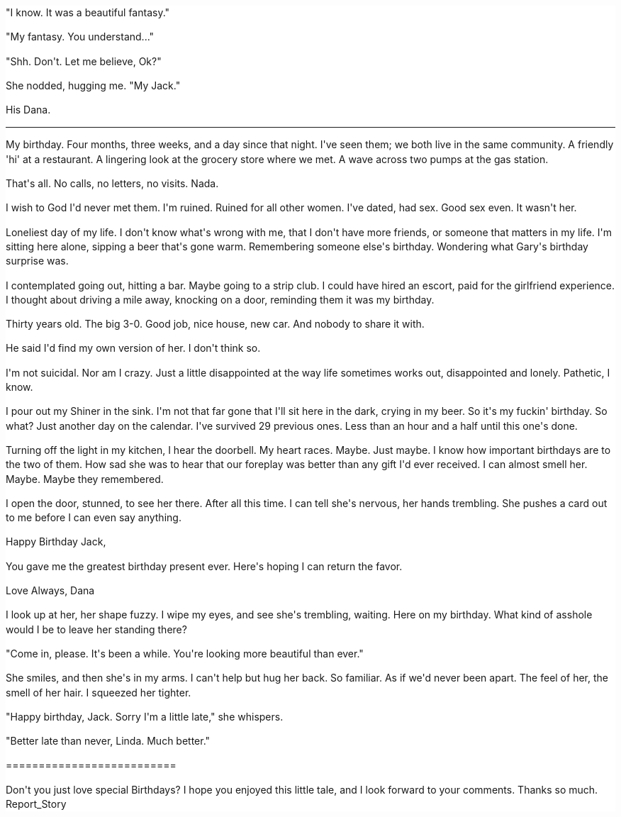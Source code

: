 "I know. It was a beautiful fantasy." 

"My fantasy. You understand..." 

"Shh. Don't. Let me believe, Ok?" 

She nodded, hugging me. "My Jack." 

His Dana. 

* * * 

My birthday. Four months, three weeks, and a day since that night. I've seen them; we both live in the same community. A friendly 'hi' at a restaurant. A lingering look at the grocery store where we met. A wave across two pumps at the gas station. 

That's all. No calls, no letters, no visits. Nada. 

I wish to God I'd never met them. I'm ruined. Ruined for all other women. I've dated, had sex. Good sex even. It wasn't her. 

Loneliest day of my life. I don't know what's wrong with me, that I don't have more friends, or someone that matters in my life. I'm sitting here alone, sipping a beer that's gone warm. Remembering someone else's birthday. Wondering what Gary's birthday surprise was. 

I contemplated going out, hitting a bar. Maybe going to a strip club. I could have hired an escort, paid for the girlfriend experience. I thought about driving a mile away, knocking on a door, reminding them it was my birthday. 

Thirty years old. The big 3-0. Good job, nice house, new car. And nobody to share it with. 

He said I'd find my own version of her. I don't think so. 

I'm not suicidal. Nor am I crazy. Just a little disappointed at the way life sometimes works out, disappointed and lonely. Pathetic, I know. 

I pour out my Shiner in the sink. I'm not that far gone that I'll sit here in the dark, crying in my beer. So it's my fuckin' birthday. So what? Just another day on the calendar. I've survived 29 previous ones. Less than an hour and a half until this one's done. 

Turning off the light in my kitchen, I hear the doorbell. My heart races. Maybe. Just maybe. I know how important birthdays are to the two of them. How sad she was to hear that our foreplay was better than any gift I'd ever received. I can almost smell her. Maybe. Maybe they remembered. 

I open the door, stunned, to see her there. After all this time. I can tell she's nervous, her hands trembling. She pushes a card out to me before I can even say anything. 

Happy Birthday Jack, 

You gave me the greatest birthday present ever. Here's hoping I can return the favor. 

Love Always, Dana 

I look up at her, her shape fuzzy. I wipe my eyes, and see she's trembling, waiting. Here on my birthday. What kind of asshole would I be to leave her standing there? 

"Come in, please. It's been a while. You're looking more beautiful than ever." 

She smiles, and then she's in my arms. I can't help but hug her back. So familiar. As if we'd never been apart. The feel of her, the smell of her hair. I squeezed her tighter. 

"Happy birthday, Jack. Sorry I'm a little late," she whispers. 

"Better late than never, Linda. Much better." 

========================== 

Don't you just love special Birthdays? I hope you enjoyed this little tale, and I look forward to your comments. Thanks so much. Report_Story 
